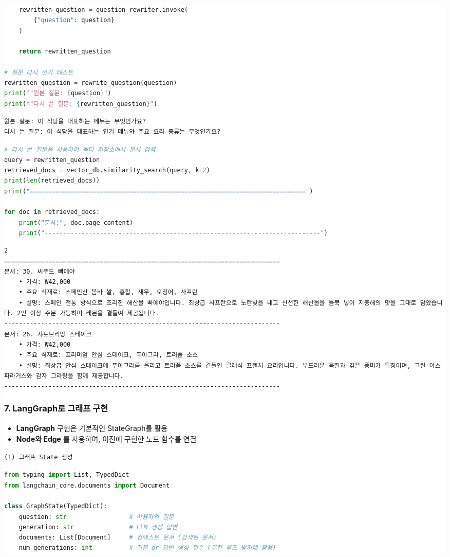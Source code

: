 ```python
    rewritten_question = question_rewriter.invoke(
        {"question": question}
    )

    return rewritten_question

# 질문 다시 쓰기 테스트
rewritten_question = rewrite_question(question)
print(f"원본 질문: {question}")
print(f"다시 쓴 질문: {rewritten_question}")
```

    원본 질문: 이 식당을 대표하는 메뉴는 무엇인가요?
    다시 쓴 질문: 이 식당을 대표하는 인기 메뉴와 주요 요리 종류는 무엇인가요?



```python
# 다시 쓴 질문을 사용하여 벡터 저장소에서 문서 검색
query = rewritten_question
retrieved_docs = vector_db.similarity_search(query, k=2)
print(len(retrieved_docs))
print("===========================================================================")

for doc in retrieved_docs:
    print("문서:", doc.page_content)
    print("---------------------------------------------------------------------------")
```

    2
    ===========================================================================
    문서: 30. 씨푸드 빠에야
        • 가격: ₩42,000
        • 주요 식재료: 스페인산 봄바 쌀, 홍합, 새우, 오징어, 사프란
        • 설명: 스페인 전통 방식으로 조리한 해산물 빠에야입니다. 최상급 사프란으로 노란빛을 내고 신선한 해산물을 듬뿍 넣어 지중해의 맛을 그대로 담았습니다. 2인 이상 주문 가능하며 레몬을 곁들여 제공됩니다.
    ---------------------------------------------------------------------------
    문서: 26. 샤토브리앙 스테이크
        • 가격: ₩42,000
        • 주요 식재료: 프리미엄 안심 스테이크, 푸아그라, 트러플 소스
        • 설명: 최상급 안심 스테이크에 푸아그라를 올리고 트러플 소스를 곁들인 클래식 프렌치 요리입니다. 부드러운 육질과 깊은 풍미가 특징이며, 그린 아스파라거스와 감자 그라탕을 함께 제공합니다.
    ---------------------------------------------------------------------------


### **7. LangGraph로 그래프 구현** 

- **LangGraph** 구현은 기본적인 StateGraph를 활용
- **Node와 Edge** 를 사용하여, 이전에 구현한 노드 함수를 연결

`(1) 그래프 State 생성`


```python
from typing import List, TypedDict
from langchain_core.documents import Document

class GraphState(TypedDict):
    question: str                 # 사용자의 질문
    generation: str               # LLM 생성 답변
    documents: List[Document]     # 컨텍스트 문서 (검색된 문서)
    num_generations: int          # 질문 or 답변 생성 횟수 (무한 루프 방지에 활용)
```
